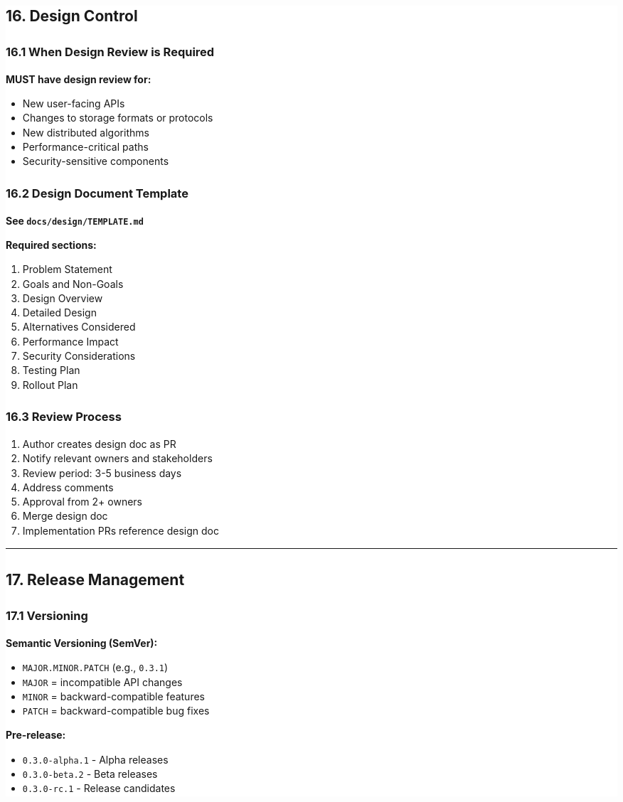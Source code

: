 
## 16. Design Control

### 16.1 When Design Review is Required

**MUST have design review for:**
- New user-facing APIs
- Changes to storage formats or protocols
- New distributed algorithms
- Performance-critical paths
- Security-sensitive components

### 16.2 Design Document Template

**See `docs/design/TEMPLATE.md`**

**Required sections:**
1. Problem Statement
2. Goals and Non-Goals
3. Design Overview
4. Detailed Design
5. Alternatives Considered
6. Performance Impact
7. Security Considerations
8. Testing Plan
9. Rollout Plan

### 16.3 Review Process

1. Author creates design doc as PR
2. Notify relevant owners and stakeholders
3. Review period: 3-5 business days
4. Address comments
5. Approval from 2+ owners
6. Merge design doc
7. Implementation PRs reference design doc

---

## 17. Release Management

### 17.1 Versioning

**Semantic Versioning (SemVer):**
- `MAJOR.MINOR.PATCH` (e.g., `0.3.1`)
- `MAJOR` = incompatible API changes
- `MINOR` = backward-compatible features
- `PATCH` = backward-compatible bug fixes

**Pre-release:**
- `0.3.0-alpha.1` - Alpha releases
- `0.3.0-beta.2` - Beta releases
- `0.3.0-rc.1` - Release candidates
